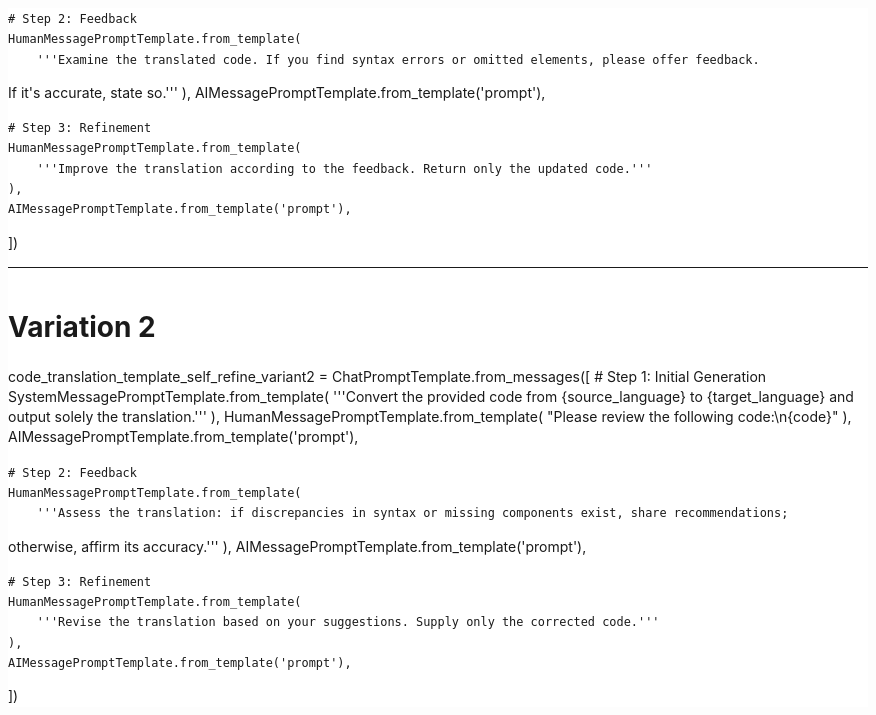     # Step 2: Feedback
    HumanMessagePromptTemplate.from_template(
        '''Examine the translated code. If you find syntax errors or omitted elements, please offer feedback.
If it's accurate, state so.'''
    ),
    AIMessagePromptTemplate.from_template('prompt'),

    # Step 3: Refinement
    HumanMessagePromptTemplate.from_template(
        '''Improve the translation according to the feedback. Return only the updated code.'''
    ),
    AIMessagePromptTemplate.from_template('prompt'),
])

----------------------------------------------------------------
# Variation 2
code_translation_template_self_refine_variant2 = ChatPromptTemplate.from_messages([
    # Step 1: Initial Generation
    SystemMessagePromptTemplate.from_template(
        '''Convert the provided code from {source_language} to {target_language} and output solely the translation.'''
    ),
    HumanMessagePromptTemplate.from_template(
        "Please review the following code:\n{code}"
    ),
    AIMessagePromptTemplate.from_template('prompt'),

    # Step 2: Feedback
    HumanMessagePromptTemplate.from_template(
        '''Assess the translation: if discrepancies in syntax or missing components exist, share recommendations;
otherwise, affirm its accuracy.'''
    ),
    AIMessagePromptTemplate.from_template('prompt'),

    # Step 3: Refinement
    HumanMessagePromptTemplate.from_template(
        '''Revise the translation based on your suggestions. Supply only the corrected code.'''
    ),
    AIMessagePromptTemplate.from_template('prompt'),
])
